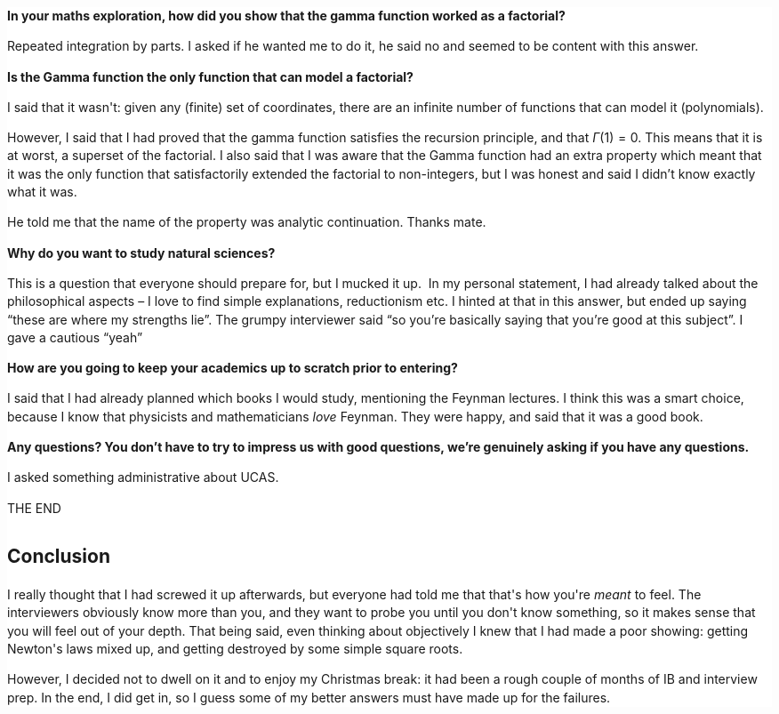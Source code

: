 **In your maths exploration, how did you show that the gamma function worked as a factorial?**

Repeated integration by parts. I asked if he wanted me to do it, he said no and seemed to be content with this answer.

**Is the Gamma function the only function that can model a factorial?**

I said that it wasn't: given any (finite) set of coordinates, there are an infinite number of functions that can model it (polynomials). 

However, I said that I had proved that the gamma function satisfies the recursion principle, and that $\Gamma(1)=0$. This means that it is at worst, a superset of the factorial. I also said that I was aware that the Gamma function had an extra property which meant that it was the only function that satisfactorily extended the factorial to non-integers, but I was honest and said I didn’t know exactly what it was.

He told me that the name of the property was analytic continuation. Thanks mate.

**Why do you want to study natural sciences?**

This is a question that everyone should prepare for, but I mucked it up.  In my personal statement, I had already talked about the philosophical aspects – I love to find simple explanations, reductionism etc. I hinted at that in this answer, but ended up saying “these are where my strengths lie”. The grumpy interviewer said “so you’re basically saying that you’re good at this subject”. I gave a cautious “yeah”

**How are you going to keep your academics up to scratch prior to entering?**

I said that I had already planned which books I would study, mentioning the Feynman lectures. I think this was a smart choice, because I know that physicists and mathematicians *love* Feynman. They were happy, and said that it was a good book.

**Any questions? You don’t have to try to impress us with good questions, we’re genuinely asking if you have any questions.**

I asked something administrative about UCAS.

THE END


## Conclusion

I really thought that I had screwed it up afterwards, but everyone had told me that that's how you're *meant* to feel. The interviewers obviously know more than you, and they want to probe you until you don't know something, so it makes sense that you will feel out of your depth. That being said, even thinking about objectively I knew that I had made a poor showing: getting Newton's laws mixed up, and getting destroyed by some simple square roots. 

However, I decided not to dwell on it and to enjoy my Christmas break: it had been a rough couple of months of IB and interview prep. In the end, I did get in, so I guess some of my better answers must have made up for the failures.









